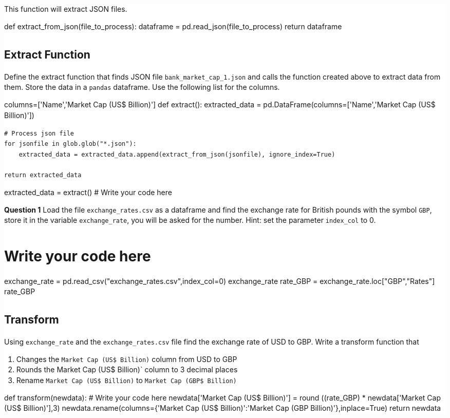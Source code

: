 This function will extract JSON files.

def extract_from_json(file_to_process):
    dataframe = pd.read_json(file_to_process)
    return dataframe
    
## Extract Function

Define the extract function that finds JSON file `bank_market_cap_1.json` and calls the function created above to extract data from them. Store the data in a `pandas` dataframe. Use the following list for the columns.

columns=['Name','Market Cap (US$ Billion)']
def extract():
    extracted_data = pd.DataFrame(columns=['Name','Market Cap (US$ Billion)'])
    
    # Process json file
    for jsonfile in glob.glob("*.json"):
        extracted_data = extracted_data.append(extract_from_json(jsonfile), ignore_index=True)
        
    return extracted_data
extracted_data = extract()
    # Write your code here

<b>Question 1</b> Load the file <code>exchange_rates.csv</code> as a dataframe and find the exchange rate for British pounds with the symbol <code>GBP</code>, store it in the variable  <code>exchange_rate</code>, you will be asked for the number. Hint: set the parameter  <code>index_col</code> to 0.

# Write your code here
exchange_rate = pd.read_csv("exchange_rates.csv",index_col=0)
exchange_rate
rate_GBP = exchange_rate.loc["GBP","Rates"]
rate_GBP
            

## Transform

Using <code>exchange_rate</code> and the `exchange_rates.csv` file find the exchange rate of USD to GBP. Write a transform function that

1.  Changes the `Market Cap (US$ Billion)` column from USD to GBP
2.  Rounds the Market Cap (US$ Billion)\` column to 3 decimal places
3.  Rename `Market Cap (US$ Billion)` to `Market Cap (GBP$ Billion)`

def transform(newdata):
    # Write your code here
    newdata['Market Cap (US$ Billion)'] = round ((rate_GBP) * newdata['Market Cap (US$ Billion)'],3)
    newdata.rename(columns={'Market Cap (US$ Billion)':'Market Cap (GBP Billion)'},inplace=True)
    return newdata
